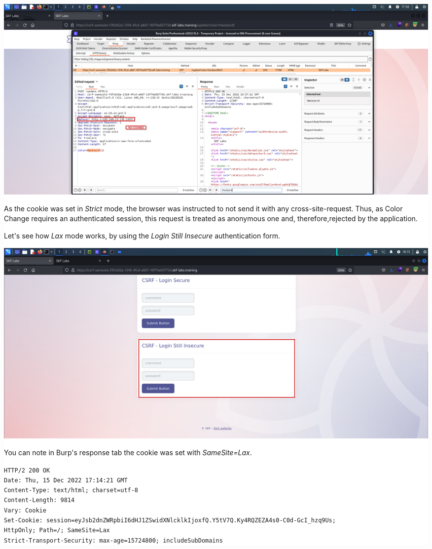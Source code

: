 ![](../../.gitbook/assets/python/CSRF-SameSite/9.png)

As the cookie was set in _Strict_ mode, the browser was instructed to not send it with any cross-site-request. Thus, as Color Change requires an authenticated session, this request is treated as anonymous one and, therefore,rejected by the application.

Let's see how _Lax_ mode works, by using the _Login Still Insecure_ authentication form.

![](../../.gitbook/assets/python/CSRF-SameSite/10.png)

You can note in Burp's response tab the cookie was set with _SameSite=Lax_.

```
HTTP/2 200 OK
Date: Thu, 15 Dec 2022 17:14:21 GMT
Content-Type: text/html; charset=utf-8
Content-Length: 9814
Vary: Cookie
Set-Cookie: session=eyJsb2dnZWRpbiI6dHJ1ZSwidXNlcklkIjoxfQ.Y5tV7Q.Ky4RQZEZA4s0-C0d-GcI_hzq9Us;
HttpOnly; Path=/; SameSite=Lax
Strict-Transport-Security: max-age=15724800; includeSubDomains
```

